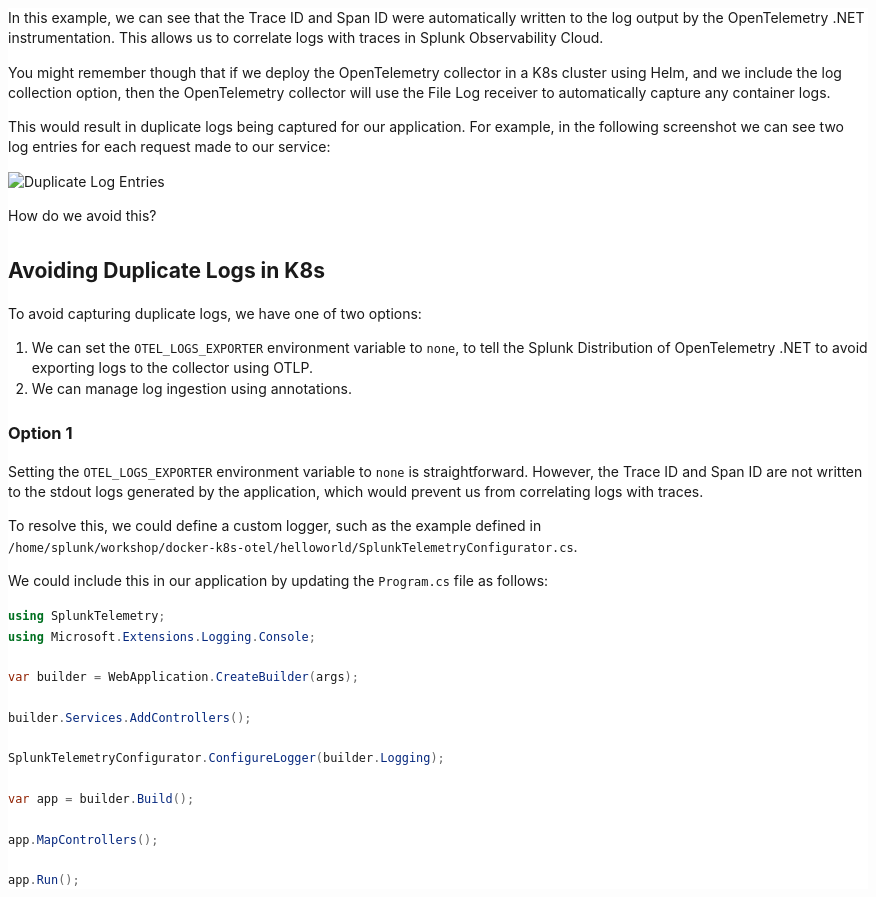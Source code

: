 In this example, we can see that the Trace ID and Span ID were automatically written to the log output
by the OpenTelemetry .NET instrumentation.  This allows us to correlate logs with traces in 
Splunk Observability Cloud. 

You might remember though that if we deploy the OpenTelemetry collector in a K8s cluster using Helm, 
and we include the log collection option, then the OpenTelemetry collector will use the File Log receiver 
to automatically capture any container logs.  

This would result in duplicate logs being captured for our application.  For example, in the following screenshot we 
can see two log entries for each request made to our service: 

![Duplicate Log Entries](../images/duplicate_logs.png)

How do we avoid this? 

## Avoiding Duplicate Logs in K8s 

To avoid capturing duplicate logs, we have one of two options: 

1. We can set the `OTEL_LOGS_EXPORTER` environment variable to `none`, to tell the Splunk Distribution of OpenTelemetry .NET to avoid exporting logs to the collector using OTLP. 
2. We can manage log ingestion using annotations. 

### Option 1 

Setting the `OTEL_LOGS_EXPORTER` environment variable to `none` is straightforward. However, the Trace ID and Span ID are not written to the stdout logs generated by the application,
which would prevent us from correlating logs with traces. 

To resolve this, we could define a custom logger, such as the example defined in  
`/home/splunk/workshop/docker-k8s-otel/helloworld/SplunkTelemetryConfigurator.cs`. 

We could include this in our application by updating the `Program.cs` file as follows: 

``` cs
using SplunkTelemetry;
using Microsoft.Extensions.Logging.Console;

var builder = WebApplication.CreateBuilder(args);

builder.Services.AddControllers();

SplunkTelemetryConfigurator.ConfigureLogger(builder.Logging);

var app = builder.Build();

app.MapControllers();

app.Run();
```
